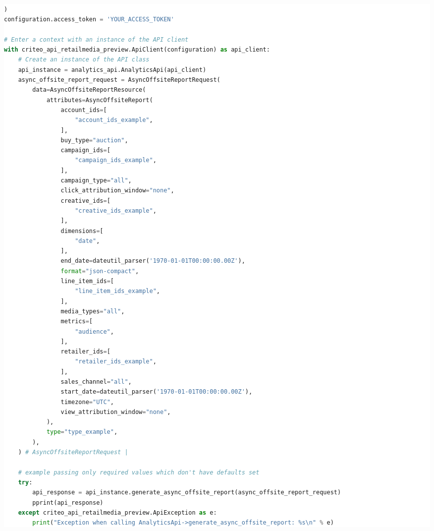 ```python
)
configuration.access_token = 'YOUR_ACCESS_TOKEN'

# Enter a context with an instance of the API client
with criteo_api_retailmedia_preview.ApiClient(configuration) as api_client:
    # Create an instance of the API class
    api_instance = analytics_api.AnalyticsApi(api_client)
    async_offsite_report_request = AsyncOffsiteReportRequest(
        data=AsyncOffsiteReportResource(
            attributes=AsyncOffsiteReport(
                account_ids=[
                    "account_ids_example",
                ],
                buy_type="auction",
                campaign_ids=[
                    "campaign_ids_example",
                ],
                campaign_type="all",
                click_attribution_window="none",
                creative_ids=[
                    "creative_ids_example",
                ],
                dimensions=[
                    "date",
                ],
                end_date=dateutil_parser('1970-01-01T00:00:00.00Z'),
                format="json-compact",
                line_item_ids=[
                    "line_item_ids_example",
                ],
                media_types="all",
                metrics=[
                    "audience",
                ],
                retailer_ids=[
                    "retailer_ids_example",
                ],
                sales_channel="all",
                start_date=dateutil_parser('1970-01-01T00:00:00.00Z'),
                timezone="UTC",
                view_attribution_window="none",
            ),
            type="type_example",
        ),
    ) # AsyncOffsiteReportRequest | 

    # example passing only required values which don't have defaults set
    try:
        api_response = api_instance.generate_async_offsite_report(async_offsite_report_request)
        pprint(api_response)
    except criteo_api_retailmedia_preview.ApiException as e:
        print("Exception when calling AnalyticsApi->generate_async_offsite_report: %s\n" % e)
```
